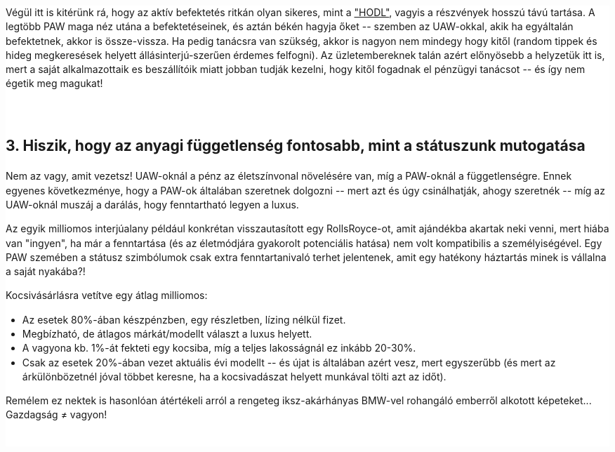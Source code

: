 Végül itt is kitérünk rá, hogy az aktív befektetés ritkán olyan sikeres, mint a ["HODL"](https://www.urbandictionary.com/define.php?term=hodl), vagyis a részvények hosszú távú tartása.
A legtöbb PAW maga néz utána a befektetéseinek, és aztán békén hagyja őket -- szemben az UAW-okkal, akik ha egyáltalán befektetnek, akkor is össze-vissza.
Ha pedig tanácsra van szükség, akkor is nagyon nem mindegy hogy kitől (random tippek és hideg megkeresések helyett állásinterjú-szerűen érdemes felfogni).
Az üzletembereknek talán azért előnyösebb a helyzetük itt is, mert a saját alkalmazottaik es beszállítóik miatt jobban tudják kezelni, hogy kitől fogadnak el pénzügyi tanácsot -- és így nem égetik meg magukat!

<br>














## <a name="3"></a>3. Hiszik, hogy az anyagi függetlenség fontosabb, mint a státuszunk mutogatása

Nem az vagy, amit vezetsz!
UAW-oknál a pénz az életszínvonal növelésére van, míg a PAW-oknál a függetlenségre.
Ennek egyenes következménye, hogy a PAW-ok általában szeretnek dolgozni -- mert azt és úgy csinálhatják, ahogy szeretnék -- míg az UAW-oknál muszáj a darálás, hogy fenntartható legyen a luxus.

Az egyik milliomos interjúalany például konkrétan visszautasított egy RollsRoyce-ot, amit ajándékba akartak neki venni, mert hiába van "ingyen", ha már a fenntartása (és az életmódjára gyakorolt potenciális hatása) nem volt kompatibilis a személyiségével.
Egy PAW szemében a státusz szimbólumok csak extra fenntartanivaló terhet jelentenek, amit egy hatékony háztartás minek is vállalna a saját nyakába?!

Kocsivásárlásra vetítve egy átlag milliomos:
- Az esetek 80%-ában készpénzben, egy részletben, lízing nélkül fizet.
- Megbízható, de átlagos márkát/modellt választ a luxus helyett.
- A vagyona kb. 1%-át fekteti egy kocsiba, míg a teljes lakosságnál ez inkább 20-30%.
- Csak az esetek 20%-ában vezet aktuális évi modellt -- és újat is általában azért vesz, mert egyszerűbb (és mert az árkülönbözetnél jóval többet keresne, ha a kocsivadászat helyett munkával tölti azt az időt).

Remélem ez nektek is hasonlóan átértékeli arról a rengeteg iksz-akárhányas BMW-vel rohangáló emberről alkotott képeteket...
Gazdagság ≠ vagyon!

<br>











